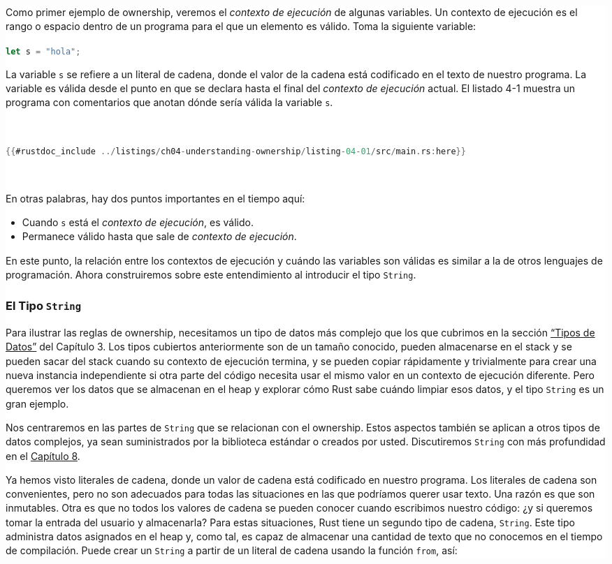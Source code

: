 Como primer ejemplo de ownership, veremos el _contexto de ejecución_ de algunas variables.
Un contexto de ejecución es el rango o espacio dentro de un programa para el que un elemento es válido.
Toma la siguiente variable:

```rust
let s = "hola";
```

La variable `s` se refiere a un literal de cadena, donde el valor de la cadena
está codificado en el texto de nuestro programa. La variable es válida desde el
punto en que se declara hasta el final del _contexto de ejecución_ actual. El listado 4-1
muestra un programa con comentarios que anotan dónde sería válida la variable
`s`.

<Listing number="4-1" caption="Una variable y el contexto de ejecución en el que es válida">

```rust
{{#rustdoc_include ../listings/ch04-understanding-ownership/listing-04-01/src/main.rs:here}}
```

</Listing>

En otras palabras, hay dos puntos importantes en el tiempo aquí:

- Cuando `s` está el _contexto de ejecución_, es válido.
- Permanece válido hasta que sale de _contexto de ejecución_.

En este punto, la relación entre los contextos de ejecución y cuándo las variables son válidas
es similar a la de otros lenguajes de programación. Ahora construiremos sobre
este entendimiento al introducir el tipo `String`.

### El Tipo `String`

Para ilustrar las reglas de ownership, necesitamos un tipo de datos más complejo
que los que cubrimos en la sección [“Tipos de Datos”][data-types]
del Capítulo 3. Los tipos cubiertos anteriormente son de un tamaño conocido,
pueden almacenarse en el stack y se pueden sacar del stack cuando su contexto de ejecución termina, y se pueden copiar rápidamente y trivialmente para crear una nueva
instancia independiente si otra parte del código necesita usar el mismo valor
en un contexto de ejecución diferente. Pero queremos ver los datos que se almacenan en el heap
y explorar cómo Rust sabe cuándo limpiar esos datos, y el tipo `String` es un
gran ejemplo.

Nos centraremos en las partes de `String` que se relacionan con el ownership.
Estos aspectos también se aplican a otros tipos de datos complejos, ya sean
suministrados por la biblioteca estándar o creados por usted. Discutiremos
`String` con más profundidad en el [Capítulo 8][ch8].

Ya hemos visto literales de cadena, donde un valor de cadena está codificado en
nuestro programa. Los literales de cadena son convenientes, pero no son
adecuados para todas las situaciones en las que podríamos querer usar texto.
Una razón es que son inmutables. Otra es que no todos los valores de cadena se
pueden conocer cuando escribimos nuestro código: ¿y si queremos tomar la
entrada del usuario y almacenarla? Para estas situaciones, Rust tiene un segundo
tipo de cadena, `String`. Este tipo administra datos asignados en el heap y,
como tal, es capaz de almacenar una cantidad de texto que no conocemos en el
tiempo de compilación. Puede crear un `String` a partir de un literal de cadena
usando la función `from`, así:


[data-types]: ch03-02-data-types.html#tipos-de-datos
[ch8]: ch08-02-strings.html
[traits]: ch10-02-traits.html
[derivable-traits]: appendix-03-derivable-traits.html
[method-syntax]: ch05-03-method-syntax.html#sintaxis-de-metodos
[paths-module-tree]: ch07-03-paths-for-referring-to-an-item-in-the-module-tree.html
[drop]: https://doc.rust-lang.org/std/ops/trait.Drop.html#tymethod.drop